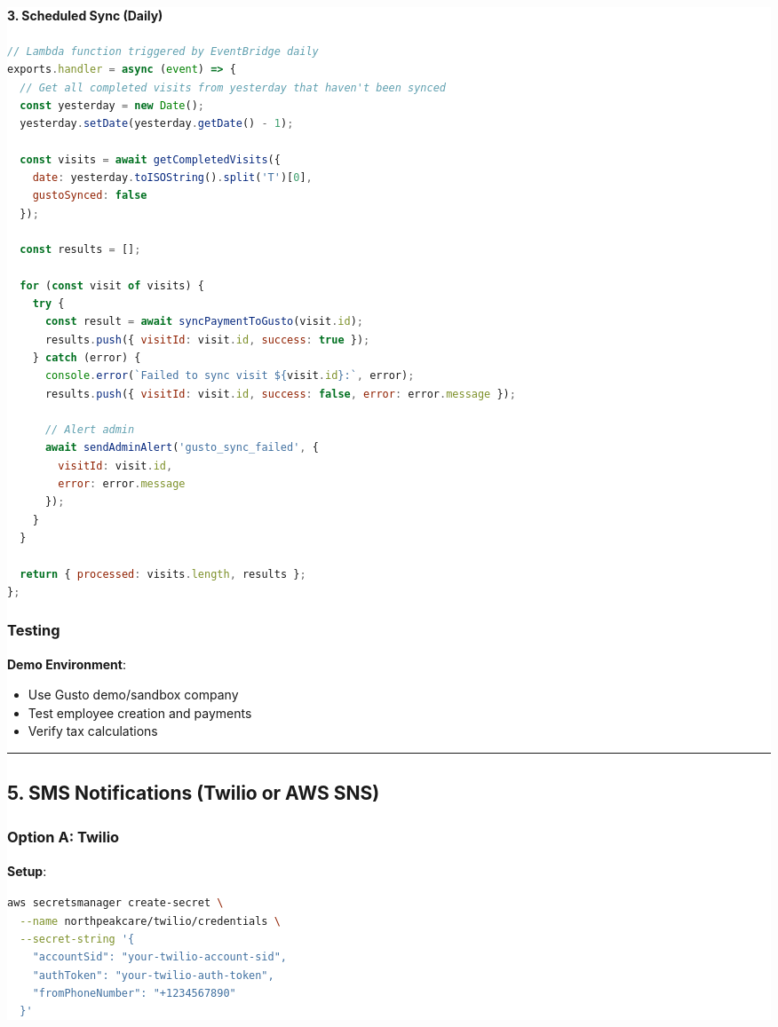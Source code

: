 #### 3. Scheduled Sync (Daily)

```javascript
// Lambda function triggered by EventBridge daily
exports.handler = async (event) => {
  // Get all completed visits from yesterday that haven't been synced
  const yesterday = new Date();
  yesterday.setDate(yesterday.getDate() - 1);
  
  const visits = await getCompletedVisits({
    date: yesterday.toISOString().split('T')[0],
    gustoSynced: false
  });

  const results = [];
  
  for (const visit of visits) {
    try {
      const result = await syncPaymentToGusto(visit.id);
      results.push({ visitId: visit.id, success: true });
    } catch (error) {
      console.error(`Failed to sync visit ${visit.id}:`, error);
      results.push({ visitId: visit.id, success: false, error: error.message });
      
      // Alert admin
      await sendAdminAlert('gusto_sync_failed', {
        visitId: visit.id,
        error: error.message
      });
    }
  }

  return { processed: visits.length, results };
};
```

### Testing

**Demo Environment**:
- Use Gusto demo/sandbox company
- Test employee creation and payments
- Verify tax calculations

---

## 5. SMS Notifications (Twilio or AWS SNS)

### Option A: Twilio

**Setup**:
```bash
aws secretsmanager create-secret \
  --name northpeakcare/twilio/credentials \
  --secret-string '{
    "accountSid": "your-twilio-account-sid",
    "authToken": "your-twilio-auth-token",
    "fromPhoneNumber": "+1234567890"
  }'
```
